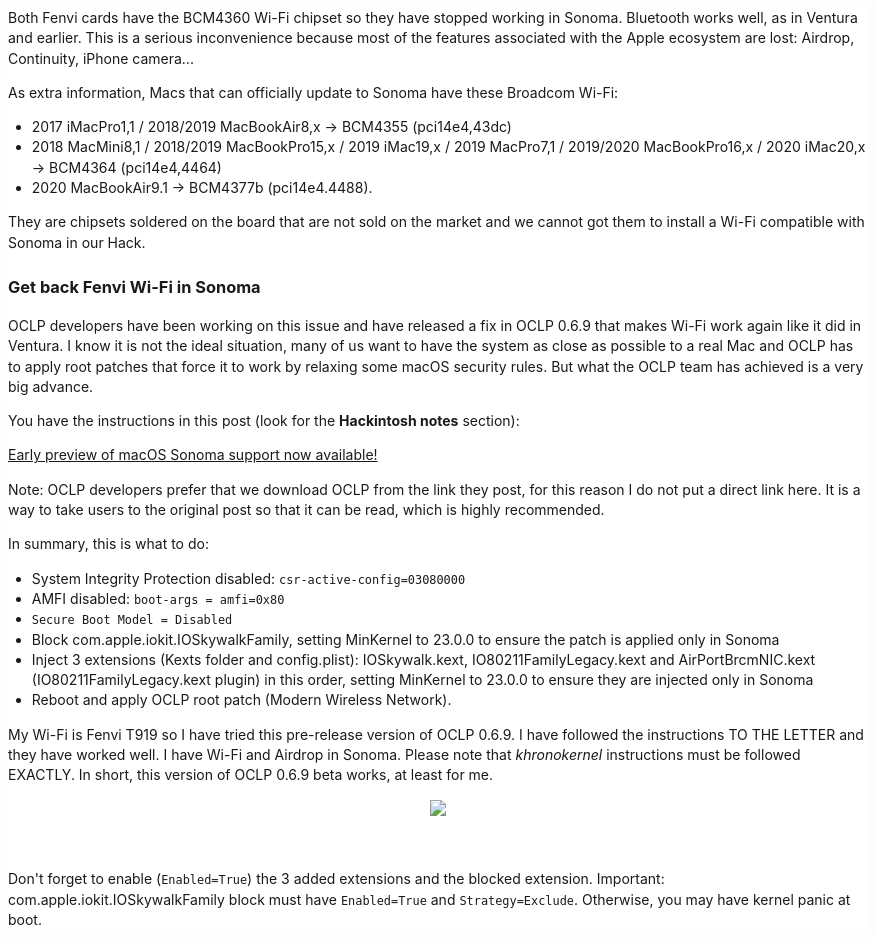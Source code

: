 Both Fenvi cards have the BCM4360 Wi-Fi chipset so they have stopped working in Sonoma. Bluetooth works well, as in Ventura and earlier. This is a serious inconvenience because most of the features associated with the Apple ecosystem are lost: Airdrop, Continuity, iPhone camera...

As extra information, Macs that can officially update to Sonoma have these Broadcom Wi-Fi:

* 2017 iMacPro1,1 / 2018/2019 MacBookAir8,x -> BCM4355 (pci14e4,43dc)
* 2018 MacMini8,1 / 2018/2019 MacBookPro15,x / 2019 iMac19,x / 2019 MacPro7,1 / 2019/2020 MacBookPro16,x / 2020 iMac20,x -> BCM4364 (pci14e4,4464)
* 2020 MacBookAir9.1 -> BCM4377b (pci14e4.4488).

They are chipsets soldered on the board that are not sold on the market and we cannot got them to install a Wi-Fi compatible with Sonoma in our Hack.

### Get back Fenvi Wi-Fi in Sonoma

OCLP developers have been working on this issue and have released a fix in OCLP 0.6.9 that makes Wi-Fi work again like it did in Ventura. I know it is not the ideal situation, many of us want to have the system as close as possible to a real Mac and OCLP has to apply root patches that force it to work by relaxing some macOS security rules. But what the OCLP team has achieved is a very big advance.

You have the instructions in this post (look for the **Hackintosh notes** section):

[Early preview of macOS Sonoma support now available!](https://github.com/dortania/OpenCore-Legacy-Patcher/pull/1077#issuecomment-1646934494)

Note: OCLP developers prefer that we download OCLP from the link they post, for this reason I do not put a direct link here. It is a way to take users to the original post so that it can be read, which is highly recommended.

In summary, this is what to do:

* System Integrity Protection disabled: `csr-active-config=03080000`
* AMFI disabled: `boot-args = amfi=0x80`
* `Secure Boot Model = Disabled`
* Block com.apple.iokit.IOSkywalkFamily, setting MinKernel to 23.0.0 to ensure the patch is applied only in Sonoma
* Inject 3 extensions (Kexts folder and config.plist): IOSkywalk.kext, IO80211FamilyLegacy.kext and AirPortBrcmNIC.kext (IO80211FamilyLegacy.kext plugin) in this order, setting MinKernel to 23.0.0 to ensure they are injected only in Sonoma
* Reboot and apply OCLP root patch (Modern Wireless Network).

My Wi-Fi is Fenvi T919 so I have tried this pre-release version of OCLP 0.6.9. I have followed the instructions TO THE LETTER and they have worked well. I have Wi-Fi and Airdrop in Sonoma. Please note that _khronokernel_ instructions must be followed EXACTLY. In short, this version of OCLP 0.6.9 beta works, at least for me.
<br>
<p align="center">
<img width="640" src="Wifi active again.png">
</p>
<br>

Don't forget to enable (`Enabled=True`) the 3 added extensions and the blocked extension.
Important: com.apple.iokit.IOSkywalkFamily block must have `Enabled=True` and `Strategy=Exclude`. Otherwise, you may have kernel panic at boot.
